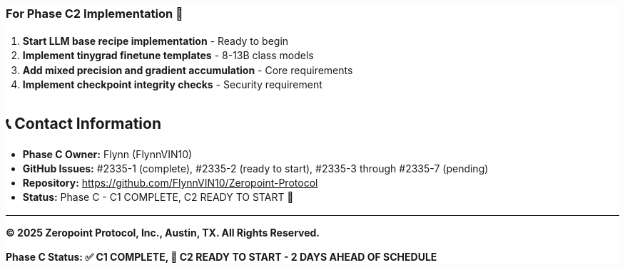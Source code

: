 ### **For Phase C2 Implementation** 🚀
1. **Start LLM base recipe implementation** - Ready to begin
2. **Implement tinygrad finetune templates** - 8-13B class models
3. **Add mixed precision and gradient accumulation** - Core requirements
4. **Implement checkpoint integrity checks** - Security requirement

## 📞 **Contact Information**

- **Phase C Owner:** Flynn (FlynnVIN10)
- **GitHub Issues:** #2335-1 (complete), #2335-2 (ready to start), #2335-3 through #2335-7 (pending)
- **Repository:** https://github.com/FlynnVIN10/Zeropoint-Protocol
- **Status:** Phase C - C1 COMPLETE, C2 READY TO START 🚀

---

**© 2025 Zeropoint Protocol, Inc., Austin, TX. All Rights Reserved.**

**Phase C Status: ✅ C1 COMPLETE, 🚀 C2 READY TO START - 2 DAYS AHEAD OF SCHEDULE**
